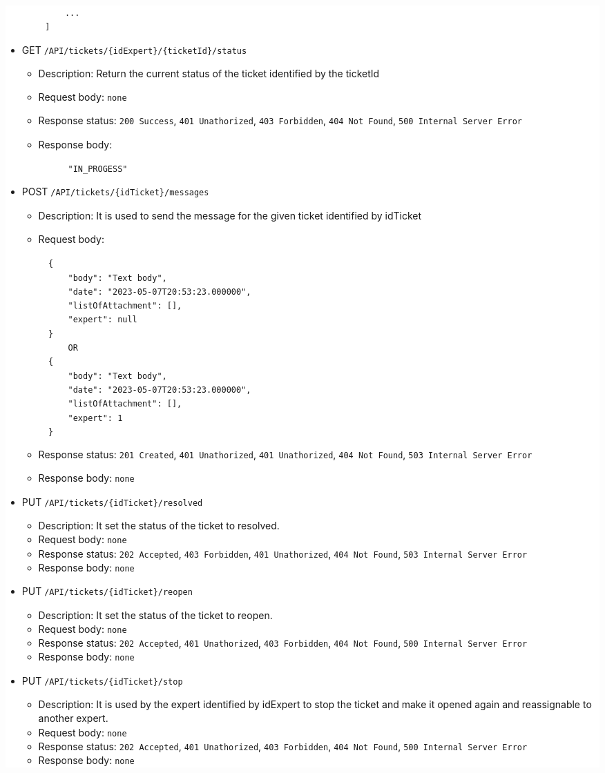                 ...
            ]
        

- GET `/API/tickets/{idExpert}/{ticketId}/status`
    - Description: Return the current status of the ticket identified by the ticketId
    - Request body: `none`
    - Response status: `200 Success`, `401 Unathorized`, `403 Forbidden`, `404 Not Found`, `500 Internal Server Error`
    - Response body:
        
                "IN_PROGESS"


- POST `/API/tickets/{idTicket}/messages`
    - Description: It is used to send the message for the given ticket identified by idTicket
    - Request body: 

            {
                "body": "Text body",
                "date": "2023-05-07T20:53:23.000000",
                "listOfAttachment": [],
                "expert": null
            }
                OR
            {
                "body": "Text body",
                "date": "2023-05-07T20:53:23.000000",
                "listOfAttachment": [],
                "expert": 1
            }

    - Response status: `201 Created`, `401 Unathorized`, `401 Unathorized`, `404 Not Found`, `503 Internal Server Error`
    - Response body: `none`

- PUT `/API/tickets/{idTicket}/resolved`
    - Description: It set the status of the ticket to resolved.
    - Request body: `none`
    - Response status: `202 Accepted`, `403 Forbidden`, `401 Unathorized`, `404 Not Found`, `503 Internal Server Error`
    - Response body: `none`

- PUT `/API/tickets/{idTicket}/reopen`
    - Description: It set the status of the ticket to reopen.
    - Request body: `none`
    - Response status: `202 Accepted`, `401 Unathorized`, `403 Forbidden`, `404 Not Found`, `500 Internal Server Error`
    - Response body: `none`

- PUT `/API/tickets/{idTicket}/stop`
    - Description: It is used by the expert identified by idExpert to stop the ticket and make it opened again and reassignable to another expert.
    - Request body: `none`
    - Response status: `202 Accepted`, `401 Unathorized`, `403 Forbidden`, `404 Not Found`, `500 Internal Server Error`
    - Response body: `none`
